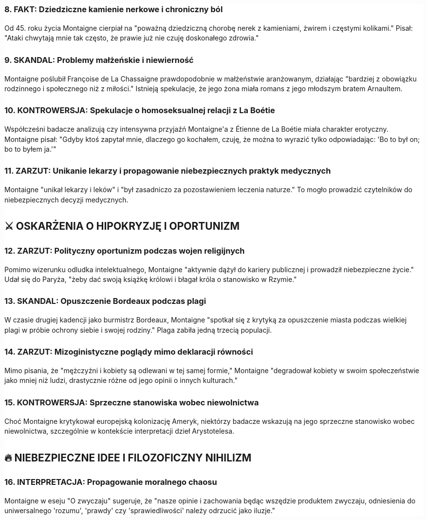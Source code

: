 ### 8. **FAKT**: Dziedziczne kamienie nerkowe i chroniczny ból
Od 45. roku życia Montaigne cierpiał na "poważną dziedziczną chorobę nerek z kamieniami, żwirem i częstymi kolikami." Pisał: "Ataki chwytają mnie tak często, że prawie już nie czuję doskonałego zdrowia."

### 9. **SKANDAL**: Problemy małżeńskie i niewierność
Montaigne poślubił Françoise de La Chassaigne prawdopodobnie w małżeństwie aranżowanym, działając "bardziej z obowiązku rodzinnego i społecznego niż z miłości." Istnieją spekulacje, że jego żona miała romans z jego młodszym bratem Arnaultem.

### 10. **KONTROWERSJA**: Spekulacje o homoseksualnej relacji z La Boétie
Współcześni badacze analizują czy intensywna przyjaźń Montaigne'a z Étienne de La Boétie miała charakter erotyczny. Montaigne pisał: "Gdyby ktoś zapytał mnie, dlaczego go kochałem, czuję, że można to wyrazić tylko odpowiadając: 'Bo to był on; bo to byłem ja.'"

### 11. **ZARZUT**: Unikanie lekarzy i propagowanie niebezpiecznych praktyk medycznych
Montaigne "unikał lekarzy i leków" i "był zasadniczo za pozostawieniem leczenia naturze." To mogło prowadzić czytelników do niebezpiecznych decyzji medycznych.

## ⚔️ OSKARŻENIA O HIPOKRYZJĘ I OPORTUNIZM

### 12. **ZARZUT**: Polityczny oportunizm podczas wojen religijnych
Pomimo wizerunku odludka intelektualnego, Montaigne "aktywnie dążył do kariery publicznej i prowadził niebezpieczne życie." Udał się do Paryża, "żeby dać swoją książkę królowi i błagał króla o stanowisko w Rzymie."

### 13. **SKANDAL**: Opuszczenie Bordeaux podczas plagi
W czasie drugiej kadencji jako burmistrz Bordeaux, Montaigne "spotkał się z krytyką za opuszczenie miasta podczas wielkiej plagi w próbie ochrony siebie i swojej rodziny." Plaga zabiła jedną trzecią populacji.

### 14. **ZARZUT**: Mizoginistyczne poglądy mimo deklaracji równości
Mimo pisania, że "mężczyźni i kobiety są odlewani w tej samej formie," Montaigne "degradował kobiety w swoim społeczeństwie jako mniej niż ludzi, drastycznie różne od jego opinii o innych kulturach."

### 15. **KONTROWERSJA**: Sprzeczne stanowiska wobec niewolnictwa
Choć Montaigne krytykował europejską kolonizację Ameryk, niektórzy badacze wskazują na jego sprzeczne stanowisko wobec niewolnictwa, szczególnie w kontekście interpretacji dzieł Arystotelesa.

## 🔥 NIEBEZPIECZNE IDEE I FILOZOFICZNY NIHILIZM

### 16. **INTERPRETACJA**: Propagowanie moralnego chaosu
Montaigne w eseju "O zwyczaju" sugeruje, że "nasze opinie i zachowania będąc wszędzie produktem zwyczaju, odniesienia do uniwersalnego 'rozumu', 'prawdy' czy 'sprawiedliwości' należy odrzucić jako iluzje."
